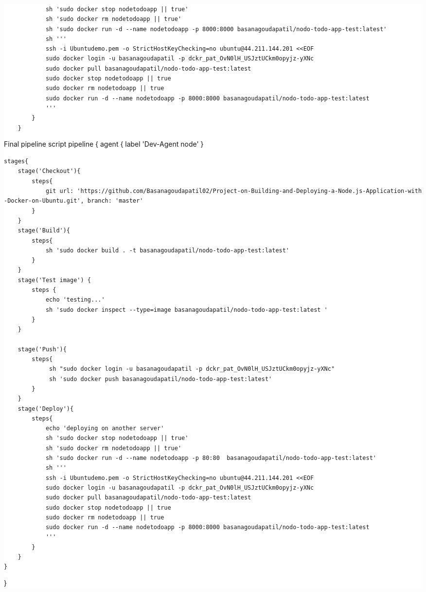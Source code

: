                 sh 'sudo docker stop nodetodoapp || true'
                sh 'sudo docker rm nodetodoapp || true'
                sh 'sudo docker run -d --name nodetodoapp -p 8000:8000 basanagoudapatil/nodo-todo-app-test:latest'
                sh '''
                ssh -i Ubuntudemo.pem -o StrictHostKeyChecking=no ubuntu@44.211.144.201 <<EOF
                sudo docker login -u basanagoudapatil -p dckr_pat_OvN0lH_USJztUCkm0opyjz-yXNc
                sudo docker pull basanagoudapatil/nodo-todo-app-test:latest
                sudo docker stop nodetodoapp || true
                sudo docker rm nodetodoapp || true 
                sudo docker run -d --name nodetodoapp -p 8000:8000 basanagoudapatil/nodo-todo-app-test:latest
                '''
            }
        }

Final pipeline script
pipeline {
    agent { label 'Dev-Agent node' }
    
    stages{
        stage('Checkout'){
            steps{
                git url: 'https://github.com/Basanagoudapatil02/Project-on-Building-and-Deploying-a-Node.js-Application-with-Docker-on-Ubuntu.git', branch: 'master'
            }
        }
        stage('Build'){
            steps{
                sh 'sudo docker build . -t basanagoudapatil/nodo-todo-app-test:latest'
            }
        }
        stage('Test image') {
            steps {
                echo 'testing...'
                sh 'sudo docker inspect --type=image basanagoudapatil/nodo-todo-app-test:latest '
            }
        }
        
        stage('Push'){
            steps{
        	     sh "sudo docker login -u basanagoudapatil -p dckr_pat_OvN0lH_USJztUCkm0opyjz-yXNc"
                 sh 'sudo docker push basanagoudapatil/nodo-todo-app-test:latest'
            }
        }  
        stage('Deploy'){
            steps{
                echo 'deploying on another server'
                sh 'sudo docker stop nodetodoapp || true'
                sh 'sudo docker rm nodetodoapp || true'
                sh 'sudo docker run -d --name nodetodoapp -p 80:80  basanagoudapatil/nodo-todo-app-test:latest'
                sh '''
                ssh -i Ubuntudemo.pem -o StrictHostKeyChecking=no ubuntu@44.211.144.201 <<EOF
                sudo docker login -u basanagoudapatil -p dckr_pat_OvN0lH_USJztUCkm0opyjz-yXNc
                sudo docker pull basanagoudapatil/nodo-todo-app-test:latest
                sudo docker stop nodetodoapp || true
                sudo docker rm nodetodoapp || true 
                sudo docker run -d --name nodetodoapp -p 8000:8000 basanagoudapatil/nodo-todo-app-test:latest
                '''
            }
        }
    }
}
